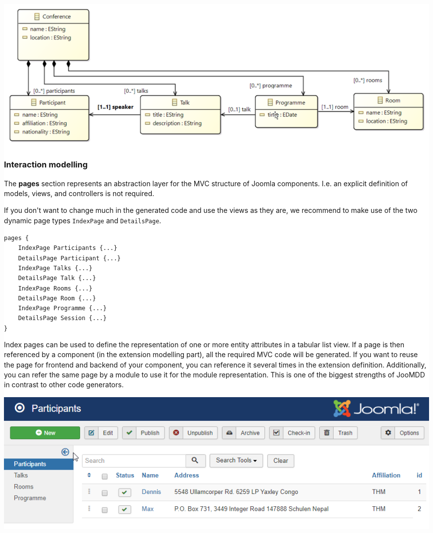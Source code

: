 <img src="img/conferenceModel.png" alt="Conference Model" style="max-width:100%">

### Interaction modelling ###

The **pages** section represents an abstraction layer for the MVC structure of Joomla components. I.e. an explicit definition of models, views, and controllers is not required. 

If you don't want to change much in the generated code and use the views as they are, we recommend to make use of the two dynamic page types `IndexPage` and `DetailsPage`. 

```
pages {
    IndexPage Participants {...}
    DetailsPage Participant {...}
    IndexPage Talks {...}
    DetailsPage Talk {...}
    IndexPage Rooms {...}
    DetailsPage Room {...}
    IndexPage Programme {...}
    DetailsPage Session {...}
}
```
Index pages can be used to define the representation of one or more entity attributes in a tabular list view. If a page is then referenced by a component (in the extension modelling part), all the required MVC code will be generated. If you want to reuse the page for frontend and backend of your component, you can reference it several times in the extension definition. Additionally, you can refer the same page by a module to use it for the module representation. This is one of the biggest strengths of JooMDD in contrast to other code generators. 

<img src="img/conference_J3_backend_page.png" alt="Conference backend list" style="max-width:100%">
